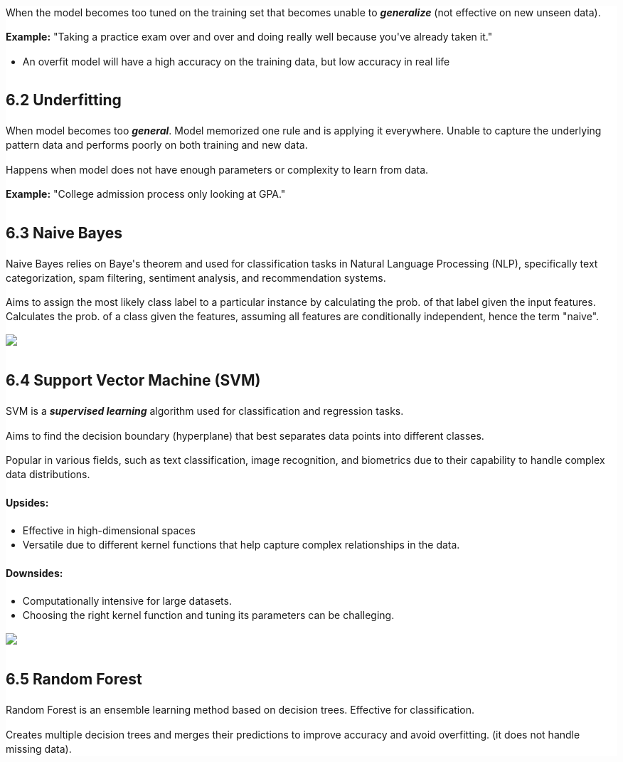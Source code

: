 When the model becomes too tuned on the training set that becomes unable to ***generalize*** (not effective on new unseen data).

**Example:** "Taking a practice exam over and over and doing really well because you've already taken it."
- An overfit model will have a high accuracy on the training data, but low accuracy in real life
## 6.2   Underfitting

When model becomes too ***general***. Model memorized one rule and is applying it everywhere. Unable to capture the underlying pattern data and performs poorly on both training and new data.

Happens when model does not have enough parameters or complexity to learn from data.

**Example:** "College admission process only looking at GPA."
## 6.3    Naive Bayes

Naive Bayes relies on Baye's theorem and used for classification tasks in Natural Language Processing (NLP), specifically text categorization, spam filtering, sentiment analysis, and recommendation systems. 

Aims to assign the most likely class label to a particular instance by calculating the prob. of that label given the input features.  Calculates the prob. of a class given the features, assuming all features are conditionally independent, hence the term "naive".

![](20231113153755.png)

## 6.4    Support Vector Machine (SVM)

SVM is a ***supervised learning*** algorithm used for classification and regression tasks.

Aims to find the decision boundary (hyperplane) that best separates data points into different classes. 

Popular in various fields, such as text classification, image recognition, and biometrics due to their capability to handle complex data distributions. 
#### Upsides: 
- Effective in high-dimensional spaces
- Versatile due to different kernel functions that help capture complex relationships in the data.

#### Downsides:
- Computationally intensive for large datasets.
- Choosing the right kernel function and tuning its parameters can be challeging.

![](20231113160220.png)

## 6.5    Random Forest

Random Forest is an ensemble learning method based on decision trees. Effective for classification.

Creates multiple decision trees and merges their predictions to improve accuracy and avoid overfitting. (it does not handle missing data).
